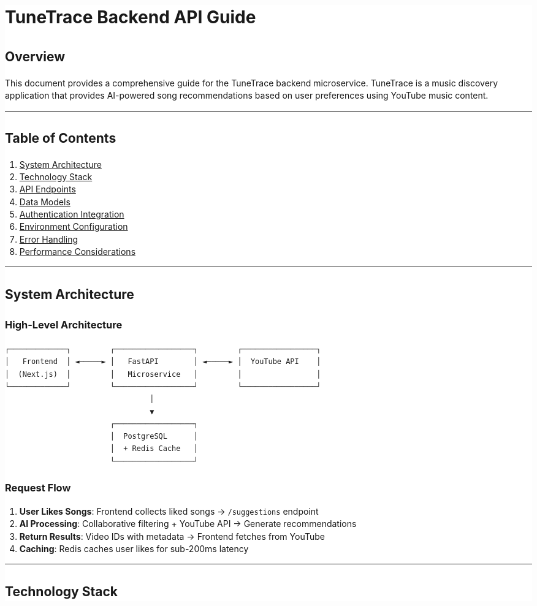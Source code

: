 # TuneTrace Backend API Guide

## Overview

This document provides a comprehensive guide for the TuneTrace backend microservice. TuneTrace is a music discovery application that provides AI-powered song recommendations based on user preferences using YouTube music content.

---

## Table of Contents

1. [System Architecture](#system-architecture)
2. [Technology Stack](#technology-stack)
3. [API Endpoints](#api-endpoints)
4. [Data Models](#data-models)
5. [Authentication Integration](#authentication-integration)
6. [Environment Configuration](#environment-configuration)
7. [Error Handling](#error-handling)
8. [Performance Considerations](#performance-considerations)

---

## System Architecture

### High-Level Architecture

```
┌─────────────┐         ┌──────────────────┐         ┌─────────────────┐
│   Frontend  │ ◄─────► │   FastAPI        │ ◄─────► │  YouTube API    │
│  (Next.js)  │         │   Microservice   │         │                 │
└─────────────┘         └──────────────────┘         └─────────────────┘
                                 │
                                 ▼
                        ┌──────────────────┐
                        │  PostgreSQL      │
                        │  + Redis Cache   │
                        └──────────────────┘
```

### Request Flow

1. **User Likes Songs**: Frontend collects liked songs → `/suggestions` endpoint
2. **AI Processing**: Collaborative filtering + YouTube API → Generate recommendations
3. **Return Results**: Video IDs with metadata → Frontend fetches from YouTube
4. **Caching**: Redis caches user likes for sub-200ms latency

---

## Technology Stack
